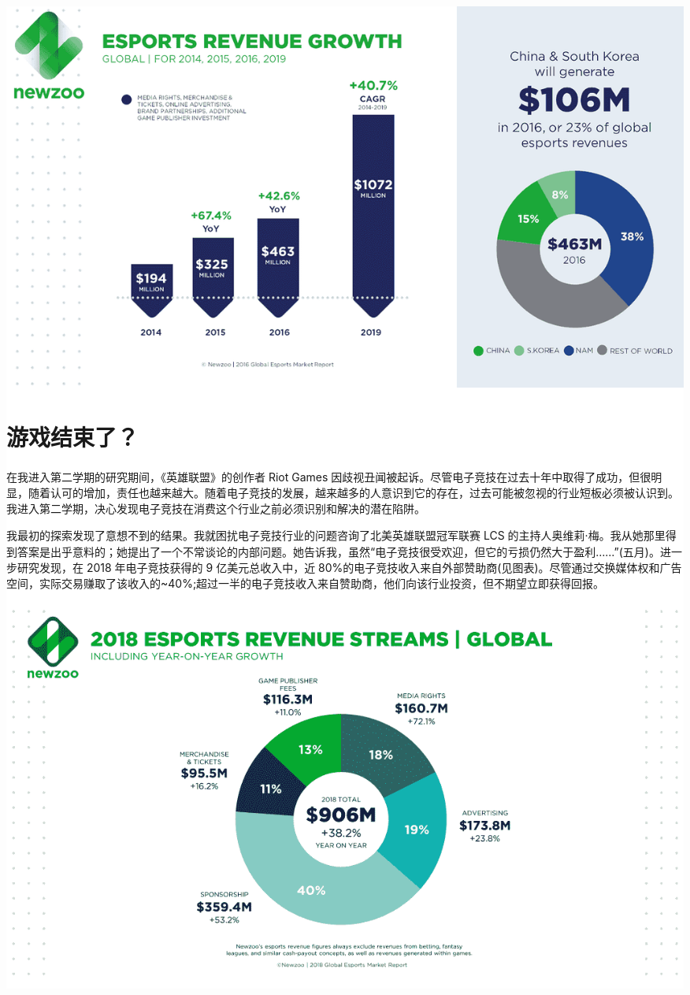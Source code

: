 ![](img/8a73e7df7e32a17c8051a01404d672b9.png)

# 游戏结束了？

在我进入第二学期的研究期间，《英雄联盟》的创作者 Riot Games 因歧视丑闻被起诉。尽管电子竞技在过去十年中取得了成功，但很明显，随着认可的增加，责任也越来越大。随着电子竞技的发展，越来越多的人意识到它的存在，过去可能被忽视的行业短板必须被认识到。我进入第二学期，决心发现电子竞技在消费这个行业之前必须识别和解决的潜在陷阱。

我最初的探索发现了意想不到的结果。我就困扰电子竞技行业的问题咨询了北美英雄联盟冠军联赛 LCS 的主持人奥维莉·梅。我从她那里得到答案是出乎意料的；她提出了一个不常谈论的内部问题。她告诉我，虽然“电子竞技很受欢迎，但它的亏损仍然大于盈利……”(五月)。进一步研究发现，在 2018 年电子竞技获得的 9 亿美元总收入中，近 80%的电子竞技收入来自外部赞助商(见图表)。尽管通过交换媒体权和广告空间，实际交易赚取了该收入的~40%;超过一半的电子竞技收入来自赞助商，他们向该行业投资，但不期望立即获得回报。

![](img/656edb61e9644a0157a8be614d832e5f.png)
